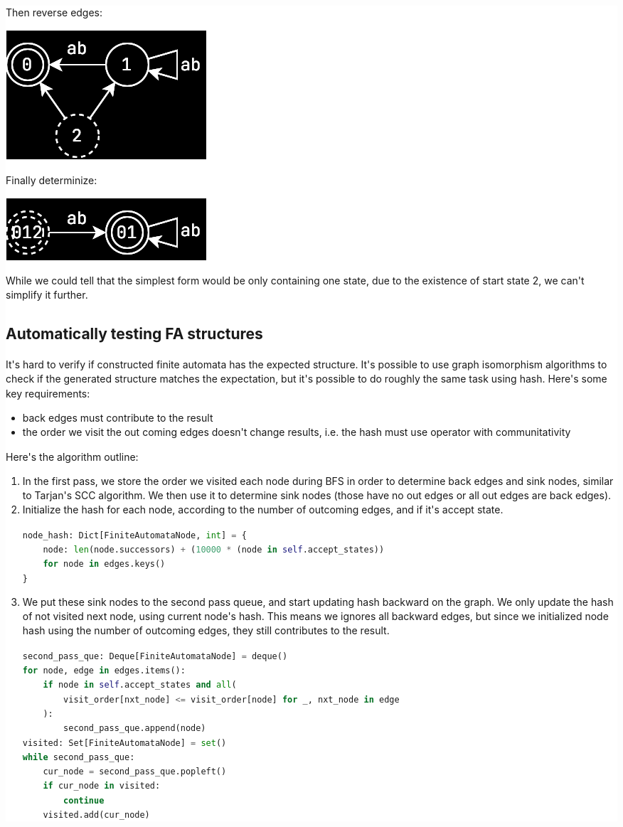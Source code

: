 Then reverse edges:

![min_dfa_2](min_dfa_2.drawio.svg)

Finally determinize:

![min_dfa_3](min_dfa_3.drawio.svg)

While we could tell that the simplest form would be only containing one state, due to the existence of start state $2$, we can't simplify it further.

## Automatically testing FA structures

It's hard to verify if constructed finite automata has the expected structure. It's possible to use graph isomorphism algorithms to check if the generated structure matches the expectation, but it's possible to do roughly the same task using hash. Here's some key requirements:

- back edges must contribute to the result
- the order we visit the out coming edges doesn't change results, i.e. the hash must use operator with communitativity

Here's the algorithm outline:

1. In the first pass, we store the order we visited each node during BFS in order to determine back edges and sink nodes, similar to Tarjan's SCC algorithm. We then use it to determine sink nodes (those have no out edges or all out edges are back edges).
2. Initialize the hash for each node, according to the number of outcoming edges, and if it's accept state.
    ```python
    node_hash: Dict[FiniteAutomataNode, int] = {
        node: len(node.successors) + (10000 * (node in self.accept_states))
        for node in edges.keys()
    }
    ```
3. We put these sink nodes to the second pass queue, and start updating hash backward on the graph. We only update the hash of not visited next node, using current node's hash. This means we ignores all backward edges, but since we initialized node hash using the number of outcoming edges, they still contributes to the result.
    ```python
    second_pass_que: Deque[FiniteAutomataNode] = deque()
    for node, edge in edges.items():
        if node in self.accept_states and all(
            visit_order[nxt_node] <= visit_order[node] for _, nxt_node in edge
        ):
            second_pass_que.append(node)
    visited: Set[FiniteAutomataNode] = set()
    while second_pass_que:
        cur_node = second_pass_que.popleft()
        if cur_node in visited:
            continue
        visited.add(cur_node)